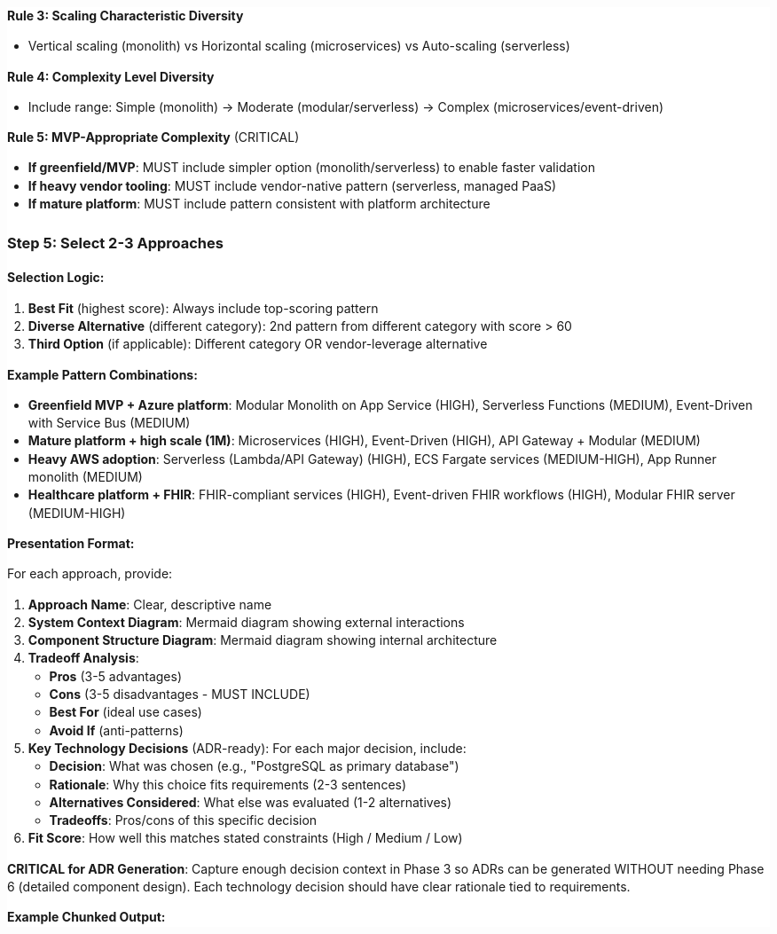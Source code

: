 **Rule 3: Scaling Characteristic Diversity**
- Vertical scaling (monolith) vs Horizontal scaling (microservices) vs Auto-scaling (serverless)

**Rule 4: Complexity Level Diversity**
- Include range: Simple (monolith) → Moderate (modular/serverless) → Complex (microservices/event-driven)

**Rule 5: MVP-Appropriate Complexity** (CRITICAL)
- **If greenfield/MVP**: MUST include simpler option (monolith/serverless) to enable faster validation
- **If heavy vendor tooling**: MUST include vendor-native pattern (serverless, managed PaaS)
- **If mature platform**: MUST include pattern consistent with platform architecture

### Step 5: Select 2-3 Approaches

**Selection Logic:**
1. **Best Fit** (highest score): Always include top-scoring pattern
2. **Diverse Alternative** (different category): 2nd pattern from different category with score > 60
3. **Third Option** (if applicable): Different category OR vendor-leverage alternative

**Example Pattern Combinations:**
- **Greenfield MVP + Azure platform**: Modular Monolith on App Service (HIGH), Serverless Functions (MEDIUM), Event-Driven with Service Bus (MEDIUM)
- **Mature platform + high scale (1M)**: Microservices (HIGH), Event-Driven (HIGH), API Gateway + Modular (MEDIUM)
- **Heavy AWS adoption**: Serverless (Lambda/API Gateway) (HIGH), ECS Fargate services (MEDIUM-HIGH), App Runner monolith (MEDIUM)
- **Healthcare platform + FHIR**: FHIR-compliant services (HIGH), Event-driven FHIR workflows (HIGH), Modular FHIR server (MEDIUM-HIGH)

**Presentation Format:**

For each approach, provide:

1. **Approach Name**: Clear, descriptive name
2. **System Context Diagram**: Mermaid diagram showing external interactions
3. **Component Structure Diagram**: Mermaid diagram showing internal architecture
4. **Tradeoff Analysis**:
   - **Pros** (3-5 advantages)
   - **Cons** (3-5 disadvantages - MUST INCLUDE)
   - **Best For** (ideal use cases)
   - **Avoid If** (anti-patterns)
5. **Key Technology Decisions** (ADR-ready): For each major decision, include:
   - **Decision**: What was chosen (e.g., "PostgreSQL as primary database")
   - **Rationale**: Why this choice fits requirements (2-3 sentences)
   - **Alternatives Considered**: What else was evaluated (1-2 alternatives)
   - **Tradeoffs**: Pros/cons of this specific decision
6. **Fit Score**: How well this matches stated constraints (High / Medium / Low)

**CRITICAL for ADR Generation**: Capture enough decision context in Phase 3 so ADRs can be generated WITHOUT needing Phase 6 (detailed component design). Each technology decision should have clear rationale tied to requirements.

**Example Chunked Output:**
